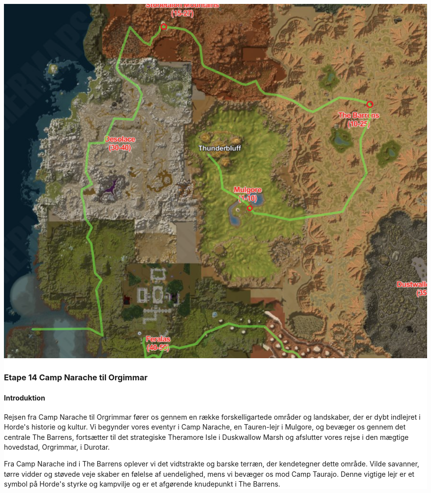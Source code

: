 ![etape13.png](resources/etape13.png)

### Etape 14 Camp Narache til Orgimmar

#### Introduktion

Rejsen fra Camp Narache til Orgrimmar fører os gennem en række forskelligartede områder og landskaber, der er dybt indlejret i Horde's historie og kultur. Vi begynder vores eventyr i Camp Narache, en Tauren-lejr i Mulgore, og bevæger os gennem det centrale The Barrens, fortsætter til det strategiske Theramore Isle i Duskwallow Marsh og afslutter vores rejse i den mægtige hovedstad, Orgrimmar, i Durotar.

Fra Camp Narache ind i The Barrens oplever vi det vidtstrakte og barske terræn, der kendetegner dette område. Vilde savanner, tørre vidder og støvede veje skaber en følelse af uendelighed, mens vi bevæger os mod Camp Taurajo. Denne vigtige lejr er et symbol på Horde's styrke og kampvilje og er et afgørende knudepunkt i The Barrens.
